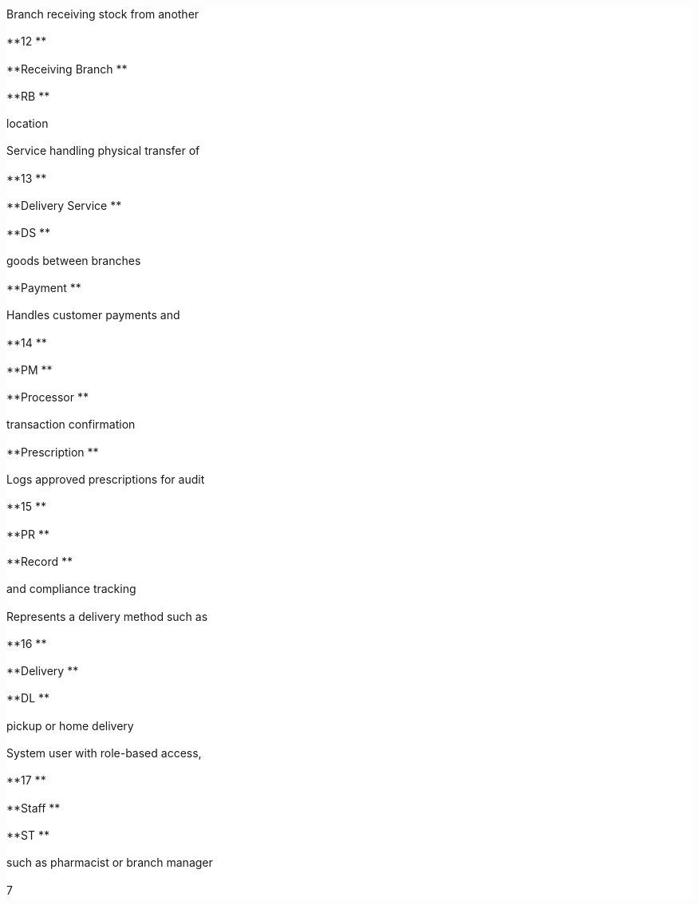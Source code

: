 Branch receiving stock from another 

**12 **

**Receiving Branch **

**RB **

location 

Service handling physical transfer of 

**13 **

**Delivery Service **

**DS **

goods between branches 

**Payment **

Handles customer payments and 

**14 **

**PM **

**Processor **

transaction confirmation 

**Prescription **

Logs approved prescriptions for audit 

**15 **

**PR **

**Record **

and compliance tracking 

Represents a delivery method such as 

**16 **

**Delivery **

**DL **

pickup or home delivery 

System user with role-based access, 

**17 **

**Staff **

**ST **

such as pharmacist or branch manager 

7 
